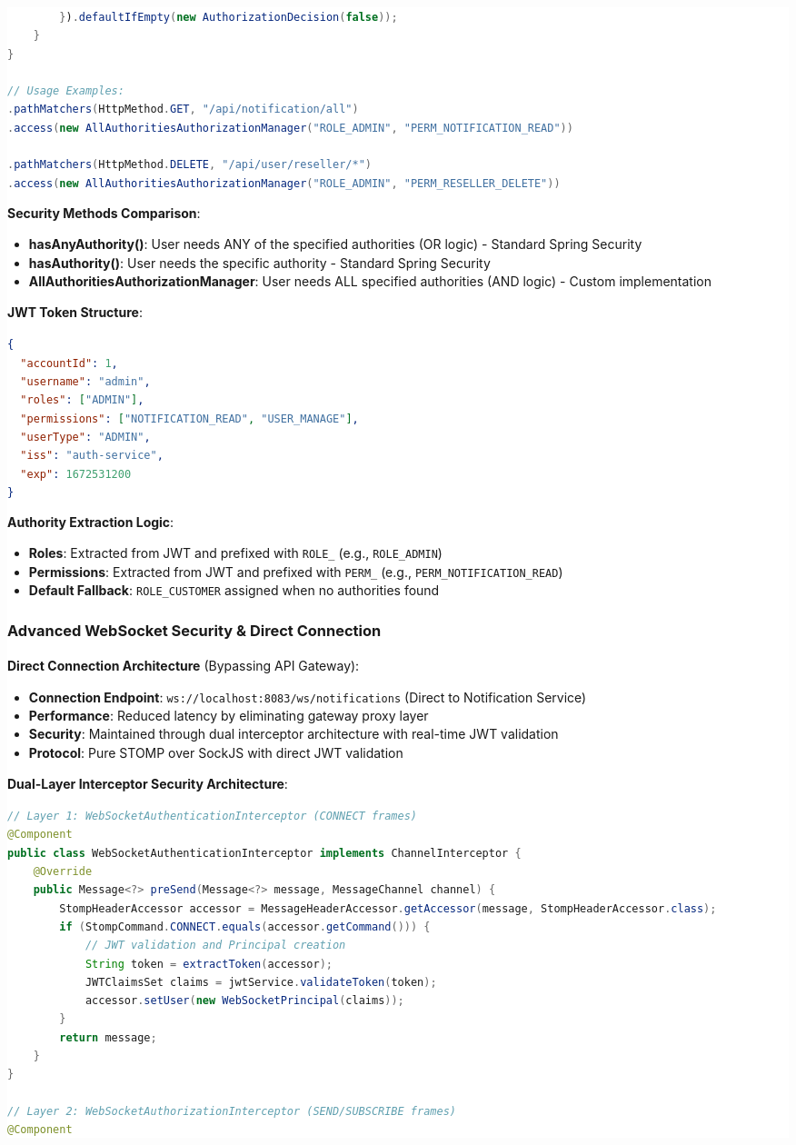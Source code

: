 ```java
        }).defaultIfEmpty(new AuthorizationDecision(false));
    }
}

// Usage Examples:
.pathMatchers(HttpMethod.GET, "/api/notification/all")
.access(new AllAuthoritiesAuthorizationManager("ROLE_ADMIN", "PERM_NOTIFICATION_READ"))

.pathMatchers(HttpMethod.DELETE, "/api/user/reseller/*")
.access(new AllAuthoritiesAuthorizationManager("ROLE_ADMIN", "PERM_RESELLER_DELETE"))
```

**Security Methods Comparison**:
- **hasAnyAuthority()**: User needs ANY of the specified authorities (OR logic) - Standard Spring Security
- **hasAuthority()**: User needs the specific authority - Standard Spring Security  
- **AllAuthoritiesAuthorizationManager**: User needs ALL specified authorities (AND logic) - Custom implementation

**JWT Token Structure**:
```json
{
  "accountId": 1,
  "username": "admin",
  "roles": ["ADMIN"],
  "permissions": ["NOTIFICATION_READ", "USER_MANAGE"],
  "userType": "ADMIN",
  "iss": "auth-service",
  "exp": 1672531200
}
```

**Authority Extraction Logic**:
- **Roles**: Extracted from JWT and prefixed with `ROLE_` (e.g., `ROLE_ADMIN`)
- **Permissions**: Extracted from JWT and prefixed with `PERM_` (e.g., `PERM_NOTIFICATION_READ`)
- **Default Fallback**: `ROLE_CUSTOMER` assigned when no authorities found

### Advanced WebSocket Security & Direct Connection

**Direct Connection Architecture** (Bypassing API Gateway):
- **Connection Endpoint**: `ws://localhost:8083/ws/notifications` (Direct to Notification Service)
- **Performance**: Reduced latency by eliminating gateway proxy layer
- **Security**: Maintained through dual interceptor architecture with real-time JWT validation
- **Protocol**: Pure STOMP over SockJS with direct JWT validation

**Dual-Layer Interceptor Security Architecture**:
```java
// Layer 1: WebSocketAuthenticationInterceptor (CONNECT frames)
@Component
public class WebSocketAuthenticationInterceptor implements ChannelInterceptor {
    @Override
    public Message<?> preSend(Message<?> message, MessageChannel channel) {
        StompHeaderAccessor accessor = MessageHeaderAccessor.getAccessor(message, StompHeaderAccessor.class);
        if (StompCommand.CONNECT.equals(accessor.getCommand())) {
            // JWT validation and Principal creation
            String token = extractToken(accessor);
            JWTClaimsSet claims = jwtService.validateToken(token);
            accessor.setUser(new WebSocketPrincipal(claims));
        }
        return message;
    }
}

// Layer 2: WebSocketAuthorizationInterceptor (SEND/SUBSCRIBE frames)
@Component  
```
